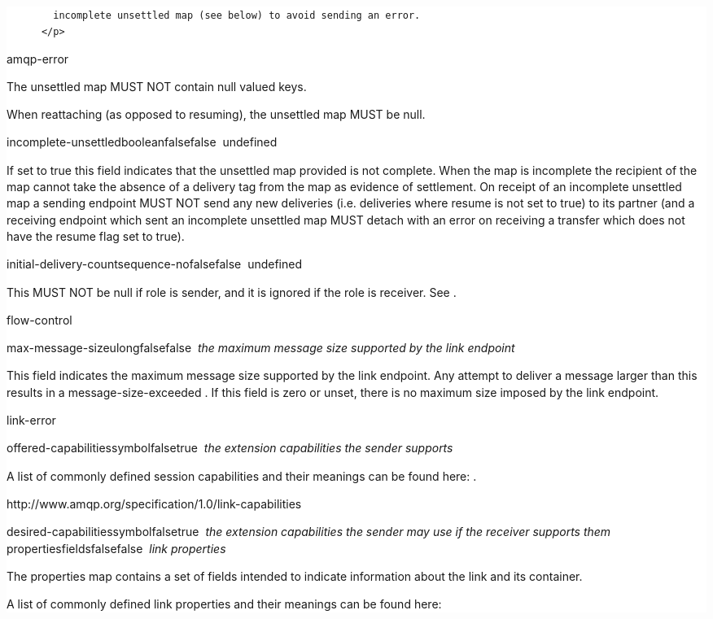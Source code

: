             incomplete unsettled map (see below) to avoid sending an error.
          </p>
<p>amqp-error</p>
<p>
            The unsettled map MUST NOT contain null valued keys.
          </p>
<p>
            When reattaching (as opposed to resuming), the unsettled map MUST be null.
          </p></td></tr>
<tr><td>incomplete-unsettled</td><td>boolean</td><td>false</td><td>false</td></tr>
<tr><td>&nbsp;</td><td colspan="3">undefined
<p>
            If set to true this field indicates that the unsettled map provided is not complete.
            When the map is incomplete the recipient of the map cannot take the absence of a
            delivery tag from the map as evidence of settlement. On receipt of an incomplete
            unsettled map a sending endpoint MUST NOT send any new deliveries (i.e. deliveries where
            resume is not set to true) to its partner (and a receiving endpoint which sent an
            incomplete unsettled map MUST detach with an error on receiving a transfer which does
            not have the resume flag set to true).
          </p></td></tr>
<tr><td>initial-delivery-count</td><td>sequence-no</td><td>false</td><td>false</td></tr>
<tr><td>&nbsp;</td><td colspan="3">undefined
<p>
            This MUST NOT be null if role is sender, and it is ignored if the role is receiver. See
            .
          </p>
<p>flow-control</p></td></tr>
<tr><td>max-message-size</td><td>ulong</td><td>false</td><td>false</td></tr>
<tr><td>&nbsp;</td><td colspan="3"><i>the maximum message size supported by the link endpoint</i>
<p>
            This field indicates the maximum message size supported by the link endpoint. Any
            attempt to deliver a message larger than this results in a message-size-exceeded
            . If this field is zero or unset, there is no maximum size
            imposed by the link endpoint.
          </p>
<p>link-error</p></td></tr>
<tr><td>offered-capabilities</td><td>symbol</td><td>false</td><td>true</td></tr>
<tr><td>&nbsp;</td><td colspan="3"><i>the extension capabilities the sender supports</i>
<p>
            A list of commonly defined session capabilities and their meanings can be found here:
            .
          </p>
<p>http://www.amqp.org/specification/1.0/link-capabilities</p></td></tr>
<tr><td>desired-capabilities</td><td>symbol</td><td>false</td><td>true</td></tr>
<tr><td>&nbsp;</td><td colspan="3"><i>the extension capabilities the sender may use if the receiver supports them</i></td></tr>
<tr><td>properties</td><td>fields</td><td>false</td><td>false</td></tr>
<tr><td>&nbsp;</td><td colspan="3"><i>link properties</i>
<p>
            The properties map contains a set of fields intended to indicate information about the
            link and its container.
          </p>
<p>
            A list of commonly defined link properties and their meanings can be found here:

